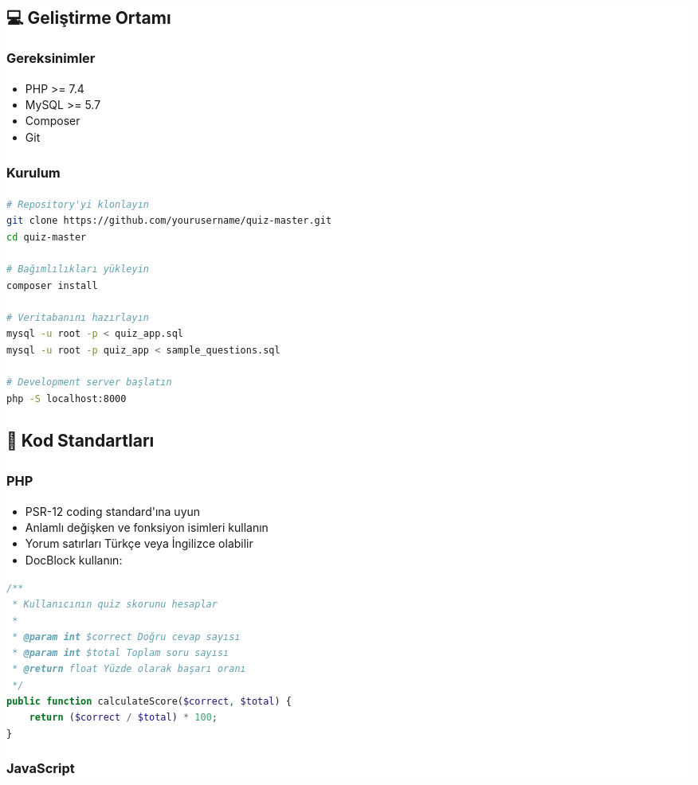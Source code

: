 ## 💻 Geliştirme Ortamı

### Gereksinimler

- PHP >= 7.4
- MySQL >= 5.7
- Composer
- Git

### Kurulum

```bash
# Repository'yi klonlayın
git clone https://github.com/yourusername/quiz-master.git
cd quiz-master

# Bağımlılıkları yükleyin
composer install

# Veritabanını hazırlayın
mysql -u root -p < quiz_app.sql
mysql -u root -p quiz_app < sample_questions.sql

# Development server başlatın
php -S localhost:8000
```

## 📝 Kod Standartları

### PHP

- PSR-12 coding standard'ına uyun
- Anlamlı değişken ve fonksiyon isimleri kullanın
- Yorum satırları Türkçe veya İngilizce olabilir
- DocBlock kullanın:

```php
/**
 * Kullanıcının quiz skorunu hesaplar
 * 
 * @param int $correct Doğru cevap sayısı
 * @param int $total Toplam soru sayısı
 * @return float Yüzde olarak başarı oranı
 */
public function calculateScore($correct, $total) {
    return ($correct / $total) * 100;
}
```

### JavaScript
